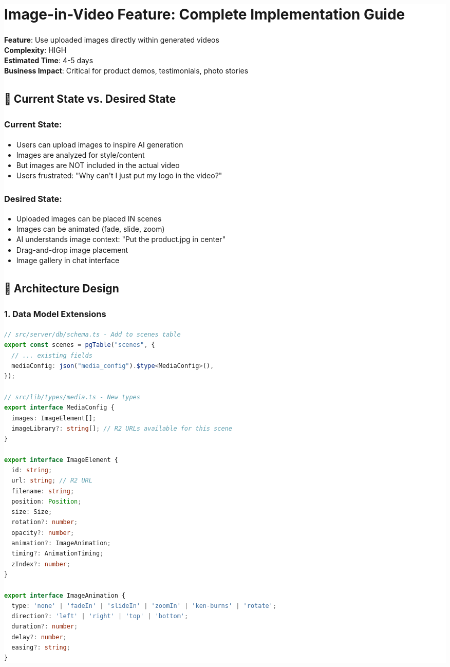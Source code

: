 # Image-in-Video Feature: Complete Implementation Guide

**Feature**: Use uploaded images directly within generated videos  
**Complexity**: HIGH  
**Estimated Time**: 4-5 days  
**Business Impact**: Critical for product demos, testimonials, photo stories

## 🎯 Current State vs. Desired State

### Current State:
- Users can upload images to inspire AI generation
- Images are analyzed for style/content
- But images are NOT included in the actual video
- Users frustrated: "Why can't I just put my logo in the video?"

### Desired State:
- Uploaded images can be placed IN scenes
- Images can be animated (fade, slide, zoom)
- AI understands image context: "Put the product.jpg in center"
- Drag-and-drop image placement
- Image gallery in chat interface

## 📐 Architecture Design

### 1. Data Model Extensions

```typescript
// src/server/db/schema.ts - Add to scenes table
export const scenes = pgTable("scenes", {
  // ... existing fields
  mediaConfig: json("media_config").$type<MediaConfig>(),
});

// src/lib/types/media.ts - New types
export interface MediaConfig {
  images: ImageElement[];
  imageLibrary?: string[]; // R2 URLs available for this scene
}

export interface ImageElement {
  id: string;
  url: string; // R2 URL
  filename: string;
  position: Position;
  size: Size;
  rotation?: number;
  opacity?: number;
  animation?: ImageAnimation;
  timing?: AnimationTiming;
  zIndex?: number;
}

export interface ImageAnimation {
  type: 'none' | 'fadeIn' | 'slideIn' | 'zoomIn' | 'ken-burns' | 'rotate';
  direction?: 'left' | 'right' | 'top' | 'bottom';
  duration?: number;
  delay?: number;
  easing?: string;
}
```
